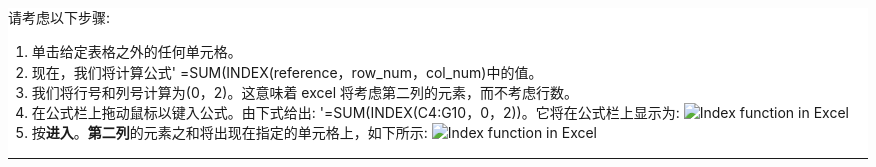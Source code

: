 请考虑以下步骤:

1.  单击给定表格之外的任何单元格。
2.  现在，我们将计算公式' =SUM(INDEX(reference，row_num，col_num)中的值。
3.  我们将行号和列号计算为(0，2)。这意味着 excel 将考虑第二列的元素，而不考虑行数。
4.  在公式栏上拖动鼠标以键入公式。由下式给出:
    '=SUM(INDEX(C4:G10，0，2))。它将在公式栏上显示为:
    ![Index function in Excel](../Images/b7e52aa650de3e2a74619abc3cb1194d.png)
5.  按**进入**。**第二列**的元素之和将出现在指定的单元格上，如下所示:
    ![Index function in Excel](../Images/e7f281c5eb281181f60400631a2f6f06.png)

* * *